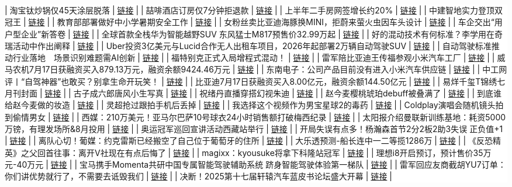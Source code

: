 | 淘宝钛炒锅仅45天涂层脱落 | [链接](https://tousu.sina.com.cn/complaint/view/17385297331/?sld=3f05a2471b22d1589d8f6dff883fa087) |
| 喆啡酒店订房仅7分钟拒退款 | [链接](https://tousu.sina.com.cn/complaint/view/17385294404/?sld=e49b62430b0e9fb7a7f8d7b4d9a34cea) |
| 上半年二手房网签增长约20% | [链接](http://bj.leju.com/) |
| 中建智地实力登顶双冠王 | [链接](https://bj.leju.com/news/2025-07-03/07447346084545852387877.shtml) |
| 教育部部署做好中小学暑期安全工作 | [链接](https://edu.sina.com.cn/) |
| 女粉丝卖比亚迪海豚换MINI，拒蔚来萤火虫因车头设计 | [链接](https://k.sina.com.cn/article_1325668170_m4f04174a033016oxc.html?from=auto&subch=oauto) |
| 车企交出“用户型企业”新答卷 | [链接](https://k.sina.com.cn/article_6824573189_196c6b90502002bhv4.html?from=auto&subch=oauto) |
| 全球首款全栈华为智能越野SUV 东风猛士M817预售价32.99万起 | [链接](https://k.sina.com.cn/article_6301469426_17798caf202701djpu.html?from=auto&subch=oauto) |
| 好的混动技术有何标准？李学用在奇瑞活动中作出阐释 | [链接](https://k.sina.com.cn/article_7867021215_1d4e9379f0010188ty.html?from=auto) |
| Uber投资3亿美元与Lucid合作无人出租车项目，2026年起部署2万辆自动驾驶SUV | [链接](https://k.sina.com.cn/article_1242347463_m4a0cb7c7033019i88.html?from=tech) |
| 自动驾驶标准推动行业落地　场景识别难题需AI创新 | [链接](https://k.sina.com.cn/article_1899058774_7131565600101cgyw.html?from=tech&subch=otech) |
| 福特别克正式入局增程式混动！ | [链接](https://finance.sina.com.cn/roll/2025-07-18/doc-inffwchx6634062.shtml) |
| 雷军陪比亚迪王传福参观小米汽车工厂 | [链接](https://k.sina.com.cn/article_5182171545_134e1a999020025xx4.html?from=auto&subch=oauto) |
| 威马农机7月17日获融资买入879.13万元，融资余额9424.46万元 | [链接](https://finance.sina.com.cn/stock/aiassist/rzrq/2025-07-18/doc-inffwchu4313716.shtml) |
| 东南电子：公司产品目前没有进入小米汽车供应链 | [链接](https://k.sina.com.cn/article_5953189932_162d6782c06702xslm.html?from=tech) |
| 中工网评丨“自驾神器”也敢买？别拿生命开玩笑！ | [链接](https://k.sina.com.cn/article_1686546714_6486a91a02002xsx6.html?from=auto&subch=oauto) |
| 比亚迪7月17日获融资买入8.00亿元，融资余额144.50亿元 | [链接](https://finance.sina.com.cn/stock/aiassist/rzrq/2025-07-18/doc-inffwchu4306519.shtml) |
| 易烊千玺T锦绣七月刊封面 | [链接](https://s.weibo.com/weibo?q=%E6%98%93%E7%83%8A%E5%8D%83%E7%8E%BAT%E9%94%A6%E7%BB%A3%E4%B8%83%E6%9C%88%E5%88%8A%E5%B0%81%E9%9D%A2) |
| 古子成六郎唐风小生写真 | [链接](https://s.weibo.com/weibo?q=%E5%8F%A4%E5%AD%90%E6%88%90%E5%85%AD%E9%83%8E%E5%94%90%E9%A3%8E%E5%B0%8F%E7%94%9F%E5%86%99%E7%9C%9F) |
| 祝绪丹直播穿搭幻视朱迪 | [链接](https://s.weibo.com/weibo?q=%E7%A5%9D%E7%BB%AA%E4%B8%B9%E7%9B%B4%E6%92%AD%E7%A9%BF%E6%90%AD%E5%B9%BB%E8%A7%86%E6%9C%B1%E8%BF%AA) |
| 赵今麦樱桃琥珀debuff被叠满了 | [链接](https://s.weibo.com/weibo?q=%E8%B5%B5%E4%BB%8A%E9%BA%A6%E6%A8%B1%E6%A1%83%E7%90%A5%E7%8F%80debuff%E8%A2%AB%E5%8F%A0%E6%BB%A1%E4%BA%86) |
| 到底谁给赵今麦做的妆造 | [链接](https://s.weibo.com/weibo?q=%E5%88%B0%E5%BA%95%E8%B0%81%E7%BB%99%E8%B5%B5%E4%BB%8A%E9%BA%A6%E5%81%9A%E7%9A%84%E5%A6%86%E9%80%A0) |
| 灵超抢过跟拍手机后丢掉 | [链接](https://weibo.com/1642591402/PBzfzqiOs) |
| 我选择这个视频作为男宝星球2的毒药 | [链接](https://weibo.com/1642591402/PByMhaOtV) |
| Coldplay演唱会随机镜头拍到偷情男女 | [链接](https://weibo.com/1642591402/PByyCoxoG) |
| 西媒：210万美元！亚马尔巴萨10号球衣24小时销售额打破梅西纪录 | [链接](https://k.sina.com.cn/article_2018499075_784fda0302002fg1a.html?from=sports&subch=osport) |
| 太阳报介绍曼联新训练基地：耗资5000万镑，有理发场所&8月投用 | [链接](https://k.sina.com.cn/article_2018499075_784fda0302002fga0.html?from=sports&subch=osport) |
| 奥运冠军巡回宣讲活动西藏站举行 | [链接](https://sports.sina.com.cn/others/others/2025-07-18/doc-inffvwyw4427435.shtml) |
| 开局失误有点多！杨瀚森首节2分2板2助3失误 正负值+1 | [链接](https://k.sina.com.cn/article_2018499075_784fda0302002fg9k.html?from=sports&subch=osport) |
| 离队心切！葡媒：约克雷斯已经搬空了自己位于葡萄牙的住所 | [链接](https://k.sina.com.cn/article_2018499075_784fda0302002fg9c.html?from=sports&subch=osport) |
| 大乐透预测-船长连中一二等揽1286万 | [链接](https://lottery.sina.com.cn/number/?from=xw) |
| 《反恐精英》之父回首往事：离开V社现在有点后悔了 | [链接](http://games.sina.com.cn/news/yw/2025-07-17/esports-infftyiu0289997.shtml) |
| magixx：kyousuke将拿下科隆站冠军 | [链接](http://games.sina.com.cn/news/yw/2025-07-17/esports-infftyip3724256.shtml) |
| 理想i8开启预订，预计售价35万元-40万元 | [链接](https://finance.sina.com.cn/nextauto/hydt/2025-07-17/doc-inffuers5221692.shtml) |
| 宝马携手Momenta共研中国专属智能驾驶辅助系统 跻身智能驾驶体验第一梯队 | [链接](https://finance.sina.com.cn/nextauto/hydt/2025-07-15/doc-inffpncw2237553.shtml) |
| 雷军回应友商截胡YU7订单：你们讲优势就行了，不需要去诋毁我们 | [链接](https://finance.sina.com.cn/nextauto/hydt/2025-07-03/doc-infeerfm3506577.shtml) |
| 决断！2025第十七届轩辕汽车蓝皮书论坛盛大开幕 | [链接](https://finance.sina.com.cn/nextauto/hydt/2025-06-13/doc-inezxpfh6466686.shtml) |